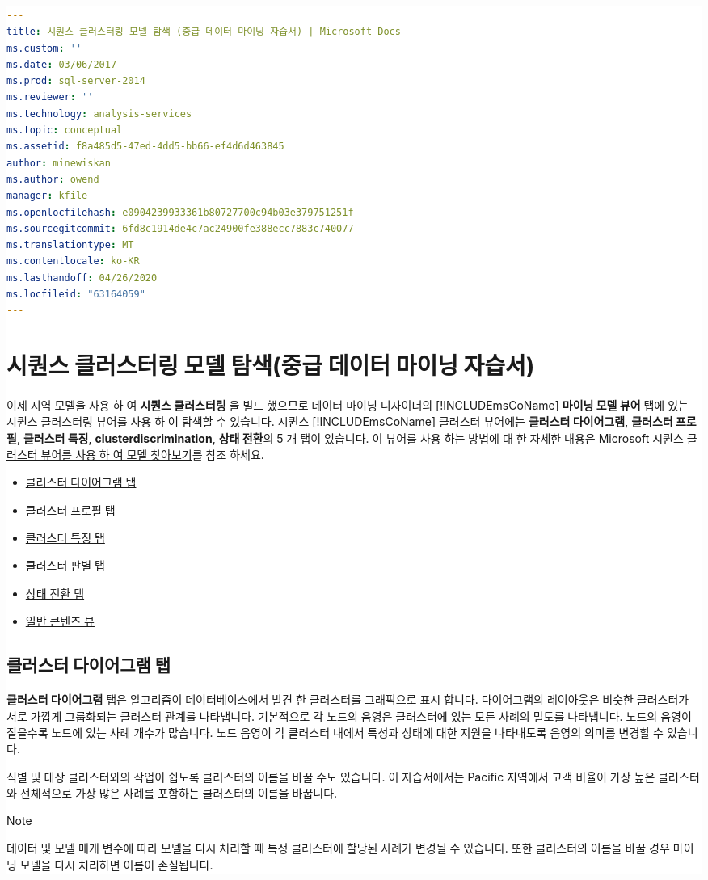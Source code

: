 ```yaml
---
title: 시퀀스 클러스터링 모델 탐색 (중급 데이터 마이닝 자습서) | Microsoft Docs
ms.custom: ''
ms.date: 03/06/2017
ms.prod: sql-server-2014
ms.reviewer: ''
ms.technology: analysis-services
ms.topic: conceptual
ms.assetid: f8a485d5-47ed-4dd5-bb66-ef4d6d463845
author: minewiskan
ms.author: owend
manager: kfile
ms.openlocfilehash: e0904239933361b80727700c94b03e379751251f
ms.sourcegitcommit: 6fd8c1914de4c7ac24900fe388ecc7883c740077
ms.translationtype: MT
ms.contentlocale: ko-KR
ms.lasthandoff: 04/26/2020
ms.locfileid: "63164059"
---
```

# <a name="exploring-the-sequence-clustering-model-intermediate-data-mining-tutorial"></a>시퀀스 클러스터링 모델 탐색(중급 데이터 마이닝 자습서)
  이제 지역 모델을 사용 하 여 **시퀀스 클러스터링** 을 빌드 했으므로 데이터 마이닝 디자이너의 [!INCLUDE[msCoName](../includes/msconame-md.md)] **마이닝 모델 뷰어** 탭에 있는 시퀀스 클러스터링 뷰어를 사용 하 여 탐색할 수 있습니다. 시퀀스 [!INCLUDE[msCoName](../includes/msconame-md.md)] 클러스터 뷰어에는 **클러스터 다이어그램**, **클러스터 프로필**, **클러스터 특징**, **clusterdiscrimination**, **상태 전환**의 5 개 탭이 있습니다. 이 뷰어를 사용 하는 방법에 대 한 자세한 내용은 [Microsoft 시퀀스 클러스터 뷰어를 사용 하 여 모델 찾아보기](../../2014/analysis-services/data-mining/browse-a-model-using-the-microsoft-sequence-cluster-viewer.md)를 참조 하세요.  
  
-   [클러스터 다이어그램 탭](#bkmk_CDiagram)  
  
-   [클러스터 프로필 탭](#bkmk_CProfiles)  
  
-   [클러스터 특징 탭](#bkmk_CChars)  
  
-   [클러스터 판별 탭](#bkmk_CDiscrim2)  
  
-   [상태 전환 탭](#bkmk_StateTran)  
  
-   [일반 콘텐츠 뷰](#bkmk_Generic)  
  
##  <a name="cluster-diagram-tab"></a><a name="bkmk_CDiagram"></a>클러스터 다이어그램 탭  
 **클러스터 다이어그램** 탭은 알고리즘이 데이터베이스에서 발견 한 클러스터를 그래픽으로 표시 합니다. 다이어그램의 레이아웃은 비슷한 클러스터가 서로 가깝게 그룹화되는 클러스터 관계를 나타냅니다. 기본적으로 각 노드의 음영은 클러스터에 있는 모든 사례의 밀도를 나타냅니다. 노드의 음영이 짙을수록 노드에 있는 사례 개수가 많습니다. 노드 음영이 각 클러스터 내에서 특성과 상태에 대한 지원을 나타내도록 음영의 의미를 변경할 수 있습니다.  
  
 식별 및 대상 클러스터와의 작업이 쉽도록 클러스터의 이름을 바꿀 수도 있습니다. 이 자습서에서는 Pacific 지역에서 고객 비율이 가장 높은 클러스터와 전체적으로 가장 많은 사례를 포함하는 클러스터의 이름을 바꿉니다.  
  
> [!NOTE]  
>  데이터 및 모델 매개 변수에 따라 모델을 다시 처리할 때 특정 클러스터에 할당된 사례가 변경될 수 있습니다. 또한 클러스터의 이름을 바꿀 경우 마이닝 모델을 다시 처리하면 이름이 손실됩니다.  
  